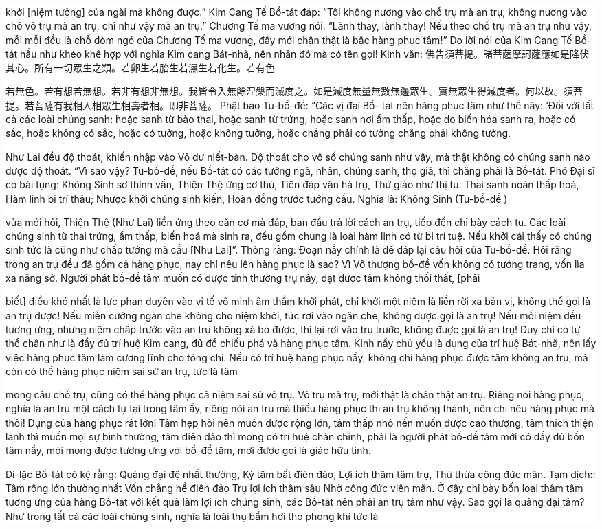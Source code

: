 khởi [niệm tưởng] của ngài mà không được.” Kim Cang Tế Bồ-tát đáp: “Tôi không nương vào chỗ trụ mà an trụ, không nương vào chỗ vô trụ mà an trụ, chỉ như vậy mà an trụ.” Chương Tế ma vương nói: “Lành thay, lành thay! Nếu theo chỗ trụ mà an trụ như vậy, mỗi mỗi đều là chỗ dòm ngó của Chương Tế ma vương, đây mới chân thật là bậc hàng phục tâm!” Do lời nói của Kim Cang Tế Bồ-tát hầu như khéo khế hợp với nghĩa Kim cang Bát-nhã, nên nhân đó mà có tên gọi!
Kinh văn:
佛告須菩提。諸菩薩摩訶薩應如是降伏其心。所有一切眾生之類。若卵生若胎生若濕生若化生。若有色

若無色。若有想若無想。若非有想非無想。我皆令入無餘涅槃而滅度之。如是滅度無量無數無邊眾生。實無眾生得滅度者。何以故。須菩提。若菩薩有我相人相眾生相壽者相。即非菩薩。
Phật bảo Tu-bồ-đề: “Các vị đại Bồ-
tát nên hàng phục tâm như thế này: ‘Đối với tất cả các loài chúng sanh: hoặc sanh từ bào thai, hoặc sanh từ trứng, hoặc sanh nơi ẩm thấp, hoặc do biến hóa sanh ra, hoặc có sắc, hoặc không có sắc, hoặc có tưởng, hoặc không tưởng, hoặc chẳng phải có tưởng chẳng phải không tưởng,

Như Lai đều độ thoát, khiến nhập vào Vô dư niết-bàn. Độ thoát cho vô số chúng sanh như vậy, mà thật không có chúng sanh nào được độ thoát.
“Vì sao vậy? Tu-bồ-đề, nếu Bồ-tát có các tướng ngã, nhân, chúng sanh, thọ giả, thì chẳng phải là Bồ-tát.
Phó Đại sĩ có bài tụng: Không Sinh sơ thỉnh vấn, Thiện Thệ ứng cơ thù, Tiên đáp vân hà trụ,
Thứ giáo như thị tu.
Thai sanh noãn thấp hoá, Hàm linh bi trí thâu;
Nhược khởi chúng sinh kiến, Hoàn đồng trước tướng cầu.
Nghĩa là: Không Sinh (Tu-bồ-đề )

vừa mới hỏi, Thiện Thệ (Như Lai) liền ứng theo căn cơ mà đáp, ban đầu trả lời cách an trụ, tiếp đến chỉ bày cách tu. Các loài chúng sinh từ thai trứng, ẩm thấp, biến hoá mà sinh ra, đều gồm chung là loài hàm linh có từ bi trí tuệ. Nếu khởi cái thấy có chúng sinh tức là cũng như chấp tướng mà cầu [Như Lai]”.
Thông rằng:
Đoạn nầy chính là để đáp lại câu hỏi của Tu-bồ-đề. Hỏi rằng trong an trụ đều đã gồm cả hàng phục, nay chỉ nêu lên hàng phục là sao? Vì Vô thượng bồ-đề vốn không có tướng trạng, vốn lìa xa năng sở. Người phát bồ-đề tâm muốn có được tính thường trụ nầy, đạt được tâm không thối thất, [phải

biết] điều khó nhất là lực phan duyên vào vi tế vô minh âm thầm khởi phát, chỉ khởi một niệm là liền rời xa bản vị, không thể gọi là an trụ được! Nếu miễn cưỡng ngăn che không cho niệm khởi, tức rơi vào ngăn che, không được gọi là an trụ! Nếu mỗi niệm đều tương ưng, nhưng niệm chấp trước vào an trụ không xả bỏ được, thì lại rơi vào trụ trước, không được gọi là an trụ! Duy chỉ có tự thể chân như là đầy đủ trí huệ Kim cang, đủ để chiếu phá và hàng phục tâm. Kinh nầy chủ yếu là dụng của trí huệ Bát-nhã, nên lấy việc hàng phục tâm làm cương lĩnh cho tông chỉ. Nếu có trí huệ hàng phục nầy, không chỉ hàng phục được tâm không an trụ, mà còn có thể hàng phục niệm sai sử an trụ, tức là tâm

mong cầu chỗ trụ, cũng có thể hàng phục cả niệm sai sử vô trụ. Vô trụ mà trụ, mới thật là chân thật an trụ.
Riêng nói hàng phục, nghĩa là an trụ một cách tự tại trong tâm ấy, riêng nói an trụ mà thiếu hàng phục thì an trụ không thành, nên chỉ nêu hàng phục mà thôi!
Dụng của hàng phục rất lớn! Tâm hẹp hòi nên muốn được rộng lớn, tâm thấp nhỏ nến muốn được cao thượng, tâm thích thiện lành thì muốn mọi sự bình thường, tâm điên đảo thì mong có trí huệ chân chính, phải là người phát bồ-đề tâm mới có đầy đủ bốn tâm nầy, mới mong được tương ưng với bồ-đề tâm, mới được gọi là giác hữu tình.

Di-lặc Bồ-tát có kệ rằng: Quảng đại đệ nhất thường, Kỳ tâm bất điên đảo,
Lợi ích thâm tâm trụ,
Thử thừa công đức mãn.
Tạm dịch::
Tâm rộng lớn thường nhất Vốn chẳng hề điên đảo Trụ lợi ích thâm sâu
Nhờ công đức viên mãn.
Ở đây chỉ bày bốn loại thâm tâm tương ưng của hàng Bồ-tát với kết quả làm lợi ích chúng sinh, các Bồ-tát nên phải an trụ tâm như vậy.
Sao gọi là quảng đại tâm? Như trong tất cả các loài chúng sinh, nghĩa là loài thụ bẩm hơi thở phong khí tức là
